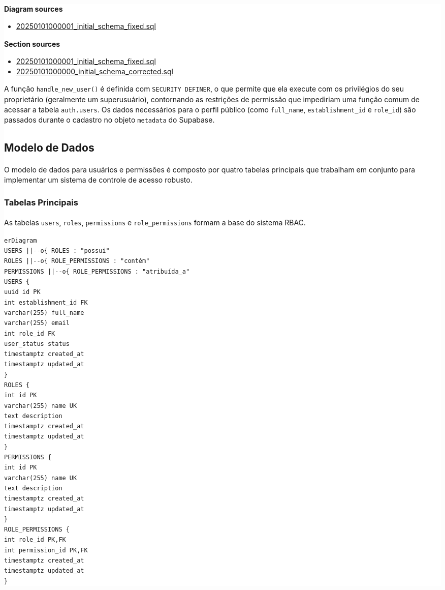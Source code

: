 ```mermaid
```

**Diagram sources**
- [20250101000001_initial_schema_fixed.sql](file://supabase/migrations/20250101000001_initial_schema_fixed.sql#L398-L432)

**Section sources**
- [20250101000001_initial_schema_fixed.sql](file://supabase/migrations/20250101000001_initial_schema_fixed.sql#L398-L432)
- [20250101000000_initial_schema_corrected.sql](file://supabase/migrations/20250101000000_initial_schema_corrected.sql#L649-L684)

A função `handle_new_user()` é definida com `SECURITY DEFINER`, o que permite que ela execute com os privilégios do seu proprietário (geralmente um superusuário), contornando as restrições de permissão que impediriam uma função comum de acessar a tabela `auth.users`. Os dados necessários para o perfil público (como `full_name`, `establishment_id` e `role_id`) são passados durante o cadastro no objeto `metadata` do Supabase.

## Modelo de Dados

O modelo de dados para usuários e permissões é composto por quatro tabelas principais que trabalham em conjunto para implementar um sistema de controle de acesso robusto.

### Tabelas Principais

As tabelas `users`, `roles`, `permissions` e `role_permissions` formam a base do sistema RBAC.

```mermaid
erDiagram
USERS ||--o{ ROLES : "possui"
ROLES ||--o{ ROLE_PERMISSIONS : "contém"
PERMISSIONS ||--o{ ROLE_PERMISSIONS : "atribuída_a"
USERS {
uuid id PK
int establishment_id FK
varchar(255) full_name
varchar(255) email
int role_id FK
user_status status
timestamptz created_at
timestamptz updated_at
}
ROLES {
int id PK
varchar(255) name UK
text description
timestamptz created_at
timestamptz updated_at
}
PERMISSIONS {
int id PK
varchar(255) name UK
text description
timestamptz created_at
timestamptz updated_at
}
ROLE_PERMISSIONS {
int role_id PK,FK
int permission_id PK,FK
timestamptz created_at
timestamptz updated_at
}
```
